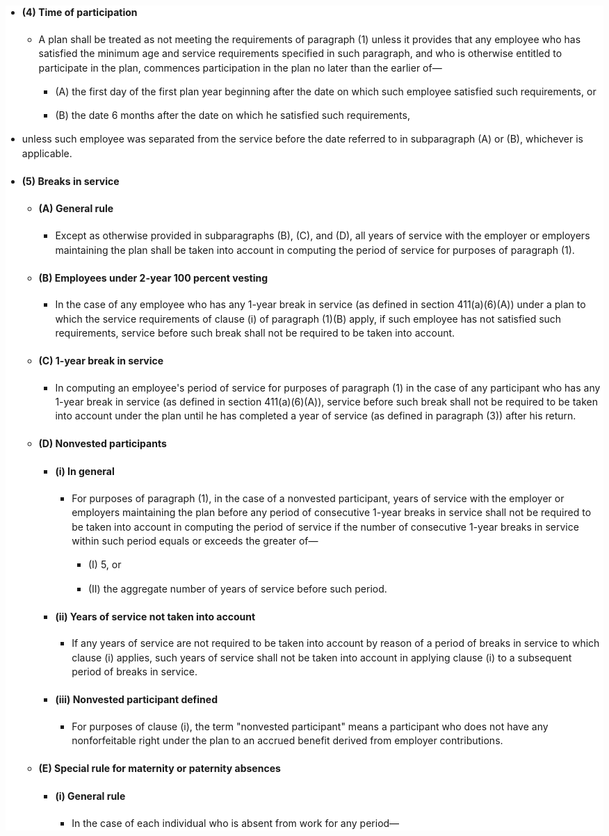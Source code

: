 * #### (4) Time of participation
  * A plan shall be treated as not meeting the requirements of paragraph (1) unless it provides that any employee who has satisfied the minimum age and service requirements specified in such paragraph, and who is otherwise entitled to participate in the plan, commences participation in the plan no later than the earlier of—

    * (A) the first day of the first plan year beginning after the date on which such employee satisfied such requirements, or

    * (B) the date 6 months after the date on which he satisfied such requirements,


* unless such employee was separated from the service before the date referred to in subparagraph (A) or (B), whichever is applicable.

* #### (5) Breaks in service
  * #### (A) General rule
    * Except as otherwise provided in subparagraphs (B), (C), and (D), all years of service with the employer or employers maintaining the plan shall be taken into account in computing the period of service for purposes of paragraph (1).

  * #### (B) Employees under 2-year 100 percent vesting
    * In the case of any employee who has any 1-year break in service (as defined in section 411(a)(6)(A)) under a plan to which the service requirements of clause (i) of paragraph (1)(B) apply, if such employee has not satisfied such requirements, service before such break shall not be required to be taken into account.

  * #### (C) 1-year break in service
    * In computing an employee's period of service for purposes of paragraph (1) in the case of any participant who has any 1-year break in service (as defined in section 411(a)(6)(A)), service before such break shall not be required to be taken into account under the plan until he has completed a year of service (as defined in paragraph (3)) after his return.

  * #### (D) Nonvested participants
    * #### (i) In general
      * For purposes of paragraph (1), in the case of a nonvested participant, years of service with the employer or employers maintaining the plan before any period of consecutive 1-year breaks in service shall not be required to be taken into account in computing the period of service if the number of consecutive 1-year breaks in service within such period equals or exceeds the greater of—

        * (I) 5, or

        * (II) the aggregate number of years of service before such period.

    * #### (ii) Years of service not taken into account
      * If any years of service are not required to be taken into account by reason of a period of breaks in service to which clause (i) applies, such years of service shall not be taken into account in applying clause (i) to a subsequent period of breaks in service.

    * #### (iii) Nonvested participant defined
      * For purposes of clause (i), the term "nonvested participant" means a participant who does not have any nonforfeitable right under the plan to an accrued benefit derived from employer contributions.

  * #### (E) Special rule for maternity or paternity absences
    * #### (i) General rule
      * In the case of each individual who is absent from work for any period—
